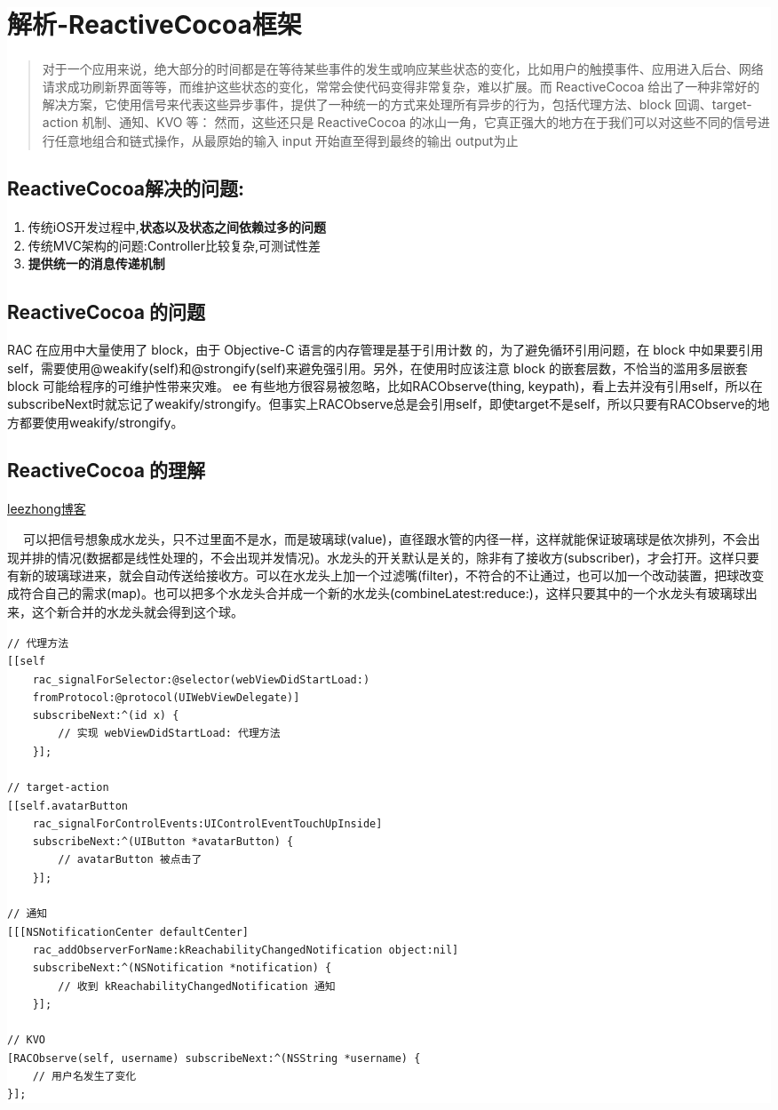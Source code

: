 
# 解析-ReactiveCocoa框架

> 对于一个应用来说，绝大部分的时间都是在等待某些事件的发生或响应某些状态的变化，比如用户的触摸事件、应用进入后台、网络请求成功刷新界面等等，而维护这些状态的变化，常常会使代码变得非常复杂，难以扩展。而 ReactiveCocoa 给出了一种非常好的解决方案，它使用信号来代表这些异步事件，提供了一种统一的方式来处理所有异步的行为，包括代理方法、block 回调、target-action 机制、通知、KVO 等：
> 然而，这些还只是 ReactiveCocoa 的冰山一角，它真正强大的地方在于我们可以对这些不同的信号进行任意地组合和链式操作，从最原始的输入 input 开始直至得到最终的输出 output为止

## ReactiveCocoa解决的问题:

1. 传统iOS开发过程中,**状态以及状态之间依赖过多的问题**
2. 传统MVC架构的问题:Controller比较复杂,可测试性差
3. **提供统一的消息传递机制**

## ReactiveCocoa 的问题

RAC 在应用中大量使用了 block，由于 Objective-C 语言的内存管理是基于引用计数 的，为了避免循环引用问题，在 block 中如果要引用 self，需要使用@weakify(self)和@strongify(self)来避免强引用。另外，在使用时应该注意 block 的嵌套层数，不恰当的滥用多层嵌套 block 可能给程序的可维护性带来灾难。
ee
有些地方很容易被忽略，比如RACObserve(thing, keypath)，看上去并没有引用self，所以在subscribeNext时就忘记了weakify/strongify。但事实上RACObserve总是会引用self，即使target不是self，所以只要有RACObserve的地方都要使用weakify/strongify。

## ReactiveCocoa 的理解

[leezhong博客](http://limboy.me/ios/2013/06/19/frp-reactivecocoa.html)

　 可以把信号想象成水龙头，只不过里面不是水，而是玻璃球(value)，直径跟水管的内径一样，这样就能保证玻璃球是依次排列，不会出现并排的情况(数据都是线性处理的，不会出现并发情况)。水龙头的开关默认是关的，除非有了接收方(subscriber)，才会打开。这样只要有新的玻璃球进来，就会自动传送给接收方。可以在水龙头上加一个过滤嘴(filter)，不符合的不让通过，也可以加一个改动装置，把球改变成符合自己的需求(map)。也可以把多个水龙头合并成一个新的水龙头(combineLatest:reduce:)，这样只要其中的一个水龙头有玻璃球出来，这个新合并的水龙头就会得到这个球。　


```objc
// 代理方法
[[self
    rac_signalForSelector:@selector(webViewDidStartLoad:)
    fromProtocol:@protocol(UIWebViewDelegate)]
    subscribeNext:^(id x) {
        // 实现 webViewDidStartLoad: 代理方法
    }];

// target-action
[[self.avatarButton
    rac_signalForControlEvents:UIControlEventTouchUpInside]
    subscribeNext:^(UIButton *avatarButton) {
        // avatarButton 被点击了
    }];

// 通知
[[[NSNotificationCenter defaultCenter]
    rac_addObserverForName:kReachabilityChangedNotification object:nil]
    subscribeNext:^(NSNotification *notification) {
        // 收到 kReachabilityChangedNotification 通知
    }];

// KVO
[RACObserve(self, username) subscribeNext:^(NSString *username) {
    // 用户名发生了变化
}];

```
